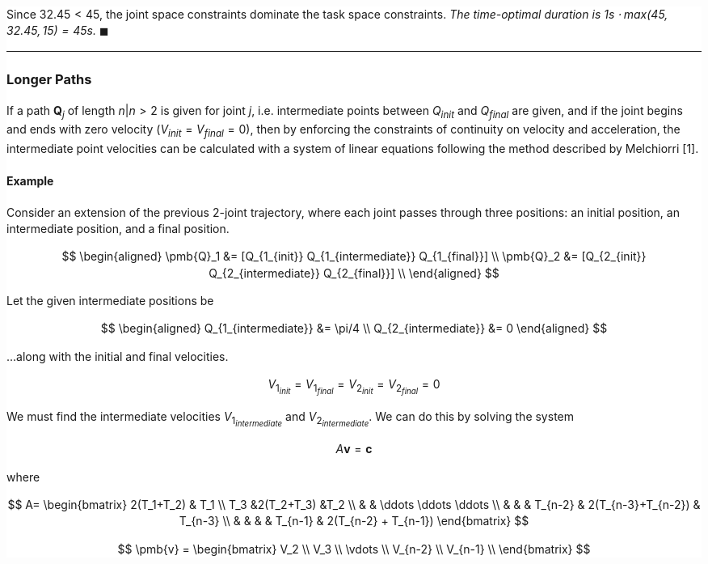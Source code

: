 Since $32.45 < 45$,  the joint space constraints dominate the task space constraints. *The time-optimal duration is $1s \cdot max(45, 32.45, 15)=45s$.* $\blacksquare$
***
### Longer Paths
If a path  $\pmb{Q}_j$ of length $n | n>2$ is given for joint $j$, i.e. intermediate points between $Q_{init}$ and $Q_{final}$ are given, and if the joint begins and ends with zero velocity ($V_{init} = V_{final} = 0$), then by enforcing the constraints of continuity on velocity and acceleration, the intermediate point velocities can be calculated with a system of linear equations following the method described by Melchiorri [1]. 

#### Example
Consider an extension of the previous 2-joint trajectory, where each joint passes through three positions: an initial position, an intermediate position, and a final position. 

$$
\begin{aligned}
\pmb{Q}_1 &= [Q_{1_{init}} Q_{1_{intermediate}} Q_{1_{final}}] \\
\pmb{Q}_2 &= [Q_{2_{init}} Q_{2_{intermediate}} Q_{2_{final}}] \\
\end{aligned}
$$

Let the given intermediate positions be

$$
\begin{aligned}
Q_{1_{intermediate}} &= \pi/4 \\
Q_{2_{intermediate}} &= 0
\end{aligned}
$$

...along with the initial and final velocities.

$$V_{1_{init}} = V_{1_{final}} = V_{2_{init}} = V_{2_{final}}= 0$$

We must find the intermediate velocities $V_{1_{intermediate}}$ and $V_{2_{intermediate}}$. We can do this by solving the system

$$
A\pmb{v} = \pmb{c}
$$

where

$$
A=
\begin{bmatrix}
2(T_1+T_2) & T_1 \\
T_3 &2(T_2+T_3) &T_2 \\
& & \ddots \ddots \ddots \\
& & &  T_{n-2} & 2(T_{n-3}+T_{n-2}) & T_{n-3} \\
& & & & T_{n-1} & 2(T_{n-2} + T_{n-1})  
\end{bmatrix}
$$

$$
\pmb{v} =
\begin{bmatrix}
V_2 \\
V_3 \\
\vdots \\
V_{n-2} \\
V_{n-1} \\
\end{bmatrix}
$$
